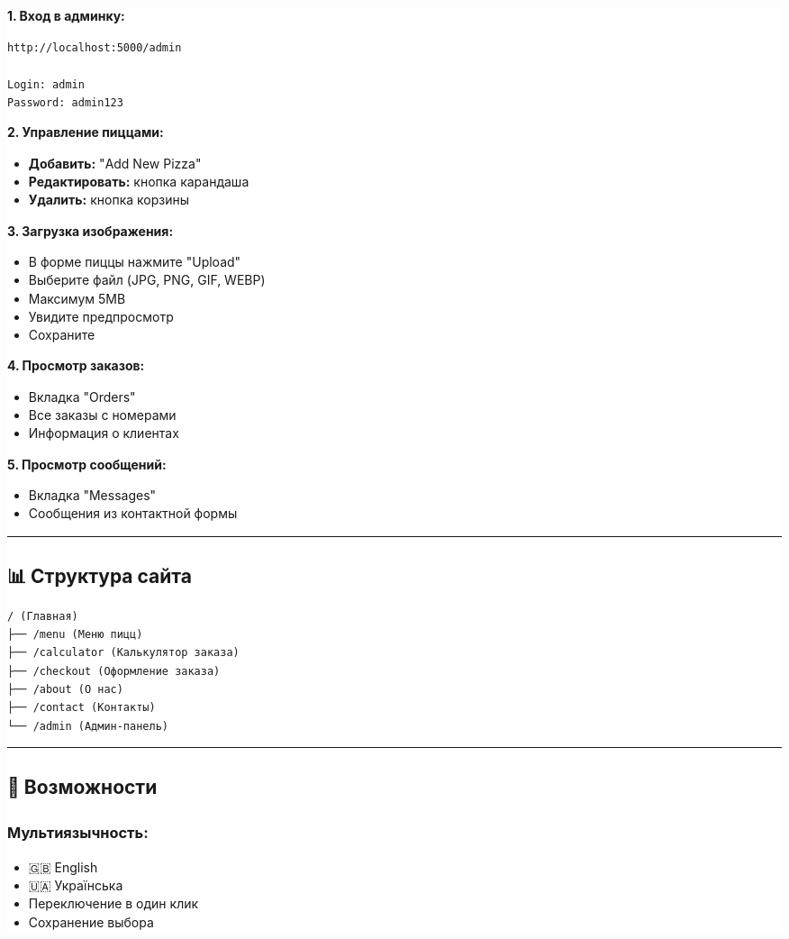**1. Вход в админку:**
```
http://localhost:5000/admin

Login: admin
Password: admin123
```

**2. Управление пиццами:**
- **Добавить:** "Add New Pizza"
- **Редактировать:** кнопка карандаша
- **Удалить:** кнопка корзины

**3. Загрузка изображения:**
- В форме пиццы нажмите "Upload"
- Выберите файл (JPG, PNG, GIF, WEBP)
- Максимум 5MB
- Увидите предпросмотр
- Сохраните

**4. Просмотр заказов:**
- Вкладка "Orders"
- Все заказы с номерами
- Информация о клиентах

**5. Просмотр сообщений:**
- Вкладка "Messages"
- Сообщения из контактной формы

---

## 📊 Структура сайта

```
/ (Главная)
├── /menu (Меню пицц)
├── /calculator (Калькулятор заказа)
├── /checkout (Оформление заказа)
├── /about (О нас)
├── /contact (Контакты)
└── /admin (Админ-панель)
```

---

## 🎨 Возможности

### Мультиязычность:
- 🇬🇧 English
- 🇺🇦 Українська
- Переключение в один клик
- Сохранение выбора
